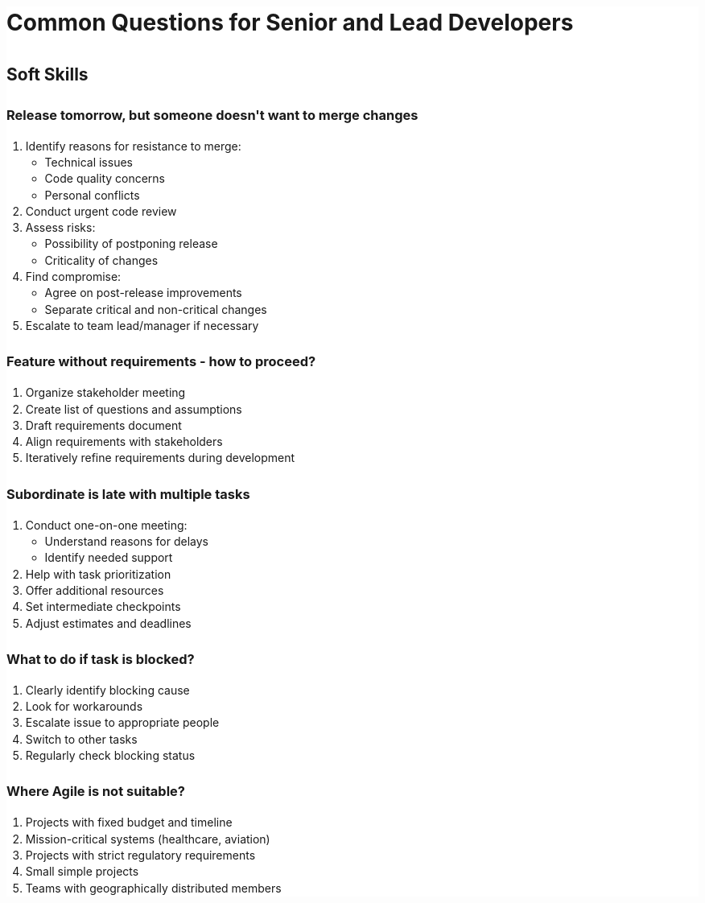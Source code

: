 # Common Questions for Senior and Lead Developers

## Soft Skills

### Release tomorrow, but someone doesn't want to merge changes
1. Identify reasons for resistance to merge:
   - Technical issues
   - Code quality concerns
   - Personal conflicts
2. Conduct urgent code review
3. Assess risks:
   - Possibility of postponing release
   - Criticality of changes
4. Find compromise:
   - Agree on post-release improvements
   - Separate critical and non-critical changes
5. Escalate to team lead/manager if necessary

### Feature without requirements - how to proceed?
1. Organize stakeholder meeting
2. Create list of questions and assumptions
3. Draft requirements document
4. Align requirements with stakeholders
5. Iteratively refine requirements during development

### Subordinate is late with multiple tasks
1. Conduct one-on-one meeting:
   - Understand reasons for delays
   - Identify needed support
2. Help with task prioritization
3. Offer additional resources
4. Set intermediate checkpoints
5. Adjust estimates and deadlines

### What to do if task is blocked?
1. Clearly identify blocking cause
2. Look for workarounds
3. Escalate issue to appropriate people
4. Switch to other tasks
5. Regularly check blocking status

### Where Agile is not suitable?
1. Projects with fixed budget and timeline
2. Mission-critical systems (healthcare, aviation)
3. Projects with strict regulatory requirements
4. Small simple projects
5. Teams with geographically distributed members
